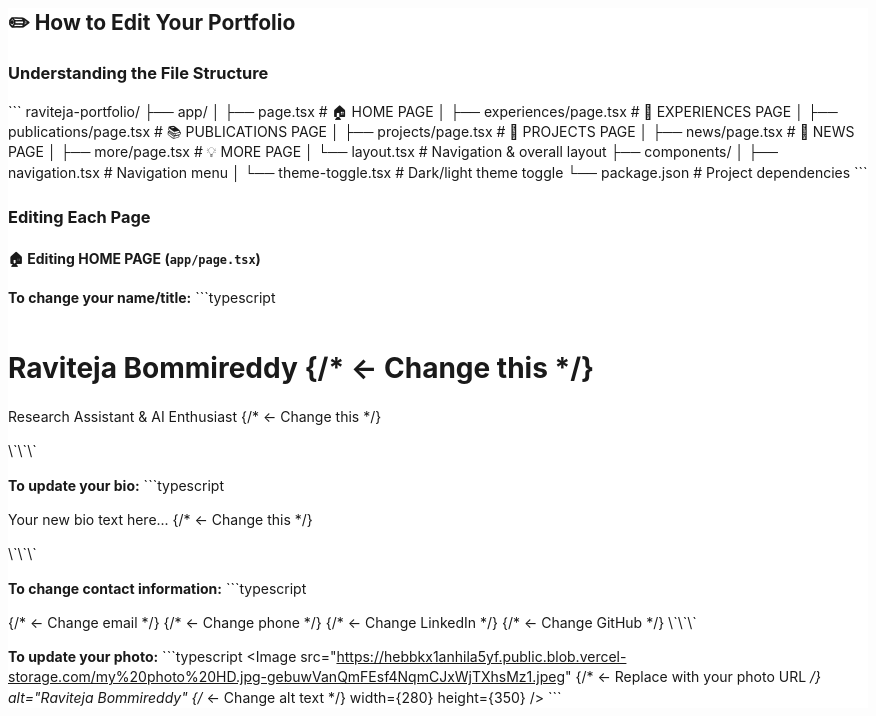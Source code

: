 
## ✏️ How to Edit Your Portfolio

### Understanding the File Structure

\`\`\`
raviteja-portfolio/
├── app/
│   ├── page.tsx                 # 🏠 HOME PAGE
│   ├── experiences/page.tsx     # 💼 EXPERIENCES PAGE
│   ├── publications/page.tsx    # 📚 PUBLICATIONS PAGE
│   ├── projects/page.tsx        # 🚀 PROJECTS PAGE
│   ├── news/page.tsx           # 📰 NEWS PAGE
│   ├── more/page.tsx           # 💡 MORE PAGE
│   └── layout.tsx              # Navigation & overall layout
├── components/
│   ├── navigation.tsx          # Navigation menu
│   └── theme-toggle.tsx        # Dark/light theme toggle
└── package.json                # Project dependencies
\`\`\`

### Editing Each Page

#### 🏠 **Editing HOME PAGE** (`app/page.tsx`)

**To change your name/title:**
\`\`\`typescript
<h1 className="text-4xl lg:text-5xl font-bold text-foreground mb-2">
  Raviteja Bommireddy  {/* ← Change this */}
</h1>
<p className="text-xl text-muted-foreground mb-4">
  Research Assistant & AI Enthusiast  {/* ← Change this */}
</p>
\`\`\`

**To update your bio:**
\`\`\`typescript
<p className="text-lg text-muted-foreground leading-relaxed">
  Your new bio text here...  {/* ← Change this */}
</p>
\`\`\`

**To change contact information:**
\`\`\`typescript
<Link href="mailto:cs23b2011@iiitdm.ac.in">  {/* ← Change email */}
<Link href="tel:+919391985287">              {/* ← Change phone */}
<Link href="https://linkedin.com/in/your-profile">  {/* ← Change LinkedIn */}
<Link href="https://github.com/your-username">      {/* ← Change GitHub */}
\`\`\`

**To update your photo:**
\`\`\`typescript
<Image
  src="https://hebbkx1anhila5yf.public.blob.vercel-storage.com/my%20photo%20HD.jpg-gebuwVanQmFEsf4NqmCJxWjTXhsMz1.jpeg"  {/* ← Replace with your photo URL */}
  alt="Raviteja Bommireddy"             {/* ← Change alt text */}
  width={280}
  height={350}
/>
\`\`\`
